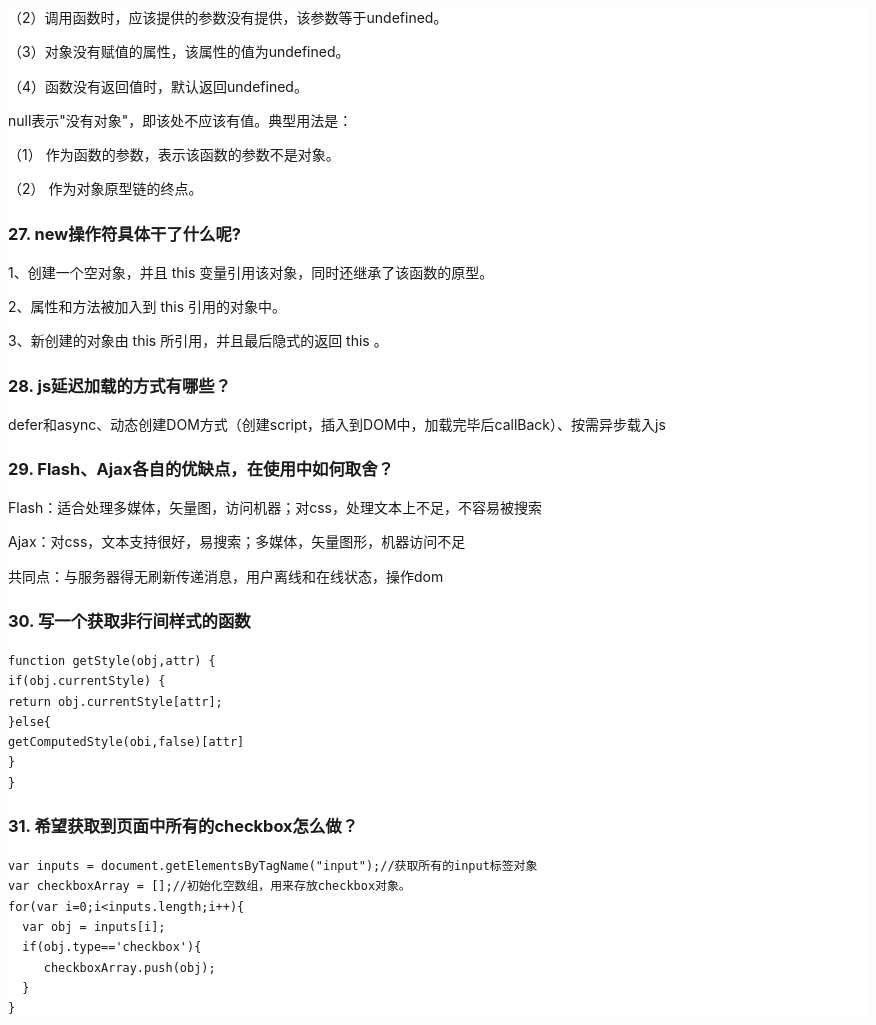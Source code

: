 （2）调用函数时，应该提供的参数没有提供，该参数等于undefined。

（3）对象没有赋值的属性，该属性的值为undefined。

（4）函数没有返回值时，默认返回undefined。

null表示"没有对象"，即该处不应该有值。典型用法是：

（1） 作为函数的参数，表示该函数的参数不是对象。

（2） 作为对象原型链的终点。

### 27. new操作符具体干了什么呢?

1、创建一个空对象，并且 this 变量引用该对象，同时还继承了该函数的原型。

2、属性和方法被加入到 this 引用的对象中。

3、新创建的对象由 this 所引用，并且最后隐式的返回 this 。

### 28. js延迟加载的方式有哪些？

defer和async、动态创建DOM方式（创建script，插入到DOM中，加载完毕后callBack）、按需异步载入js

### 29. Flash、Ajax各自的优缺点，在使用中如何取舍？

Flash：适合处理多媒体，矢量图，访问机器；对css，处理文本上不足，不容易被搜索

Ajax：对css，文本支持很好，易搜索；多媒体，矢量图形，机器访问不足

共同点：与服务器得无刷新传递消息，用户离线和在线状态，操作dom

### 30. 写一个获取非行间样式的函数

```
function getStyle(obj,attr) {
if(obj.currentStyle) {
return obj.currentStyle[attr];
}else{
getComputedStyle(obi,false)[attr] 
}
}
```

### 31. 希望获取到页面中所有的checkbox怎么做？

```
var inputs = document.getElementsByTagName("input");//获取所有的input标签对象
var checkboxArray = [];//初始化空数组，用来存放checkbox对象。
for(var i=0;i<inputs.length;i++){
  var obj = inputs[i];
  if(obj.type=='checkbox'){
     checkboxArray.push(obj);
  }
}
```
